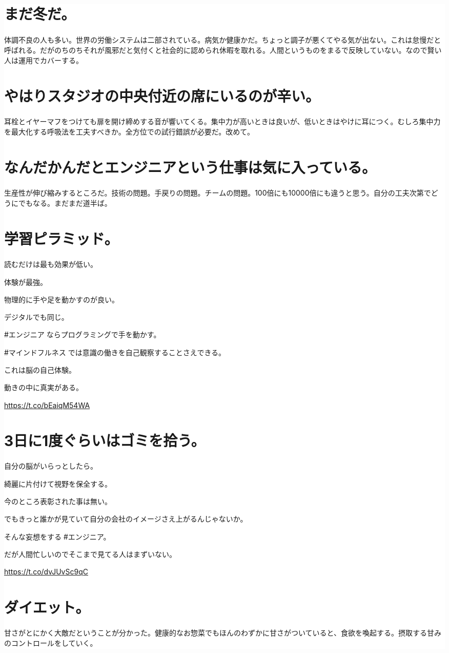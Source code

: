 # まだ冬だ。
体調不良の人も多い。世界の労働システムは二部されている。病気か健康かだ。ちょっと調子が悪くてやる気が出ない。これは怠慢だと呼ばれる。だがのちのちそれが風邪だと気付くと社会的に認められ休暇を取れる。人間というものをまるで反映していない。なので賢い人は運用でカバーする。

# やはりスタジオの中央付近の席にいるのが辛い。
耳栓とイヤーマフをつけても扉を開け締めする音が響いてくる。集中力が高いときは良いが、低いときはやけに耳につく。むしろ集中力を最大化する呼吸法を工夫すべきか。全方位での試行錯誤が必要だ。改めて。

# なんだかんだとエンジニアという仕事は気に入っている。
生産性が伸び縮みするところだ。技術の問題。手戻りの問題。チームの問題。100倍にも10000倍にも違うと思う。自分の工夫次第でどうにでもなる。まだまだ道半ば。

# 学習ピラミッド。

読むだけは最も効果が低い。

体験が最強。



物理的に手や足を動かすのが良い。

デジタルでも同じ。

#エンジニア ならプログラミングで手を動かす。



#マインドフルネス では意識の働きを自己観察することさえできる。

これは脳の自己体験。

動きの中に真実がある。

 <https://t.co/bEaiqM54WA>

# 3日に1度ぐらいはゴミを拾う。

自分の脳がいらっとしたら。

綺麗に片付けて視野を保全する。



今のところ表彰された事は無い。

でもきっと誰かが見ていて自分の会社のイメージさえ上がるんじゃないか。

そんな妄想をする #エンジニア。



だが人間忙しいのでそこまで見てる人はまずいない。

 <https://t.co/dvJUvSc9qC>

# ダイエット。
甘さがとにかく大敵だということが分かった。健康的なお惣菜でもほんのわずかに甘さがついていると、食欲を喚起する。摂取する甘みのコントロールをしていく。
